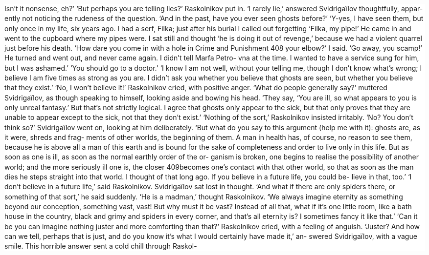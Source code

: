 Isn’t it nonsense, eh?’
‘But perhaps you are telling lies?’ Raskolnikov put in.
‘I rarely lie,’ answered Svidrigaïlov thoughtfully, appar-
ently not noticing the rudeness of the question.
‘And in the past, have you ever seen ghosts before?’
‘Y-yes, I have seen them, but only once in my life, six 
years ago. I had a serf, Filka; just after his burial I called 
out forgetting ‘Filka, my pipe!’ He came in and went to the 
cupboard where my pipes were. I sat still and thought ‘he 
is doing it out of revenge,’ because we had a violent quarrel 
just before his death. ‘How dare you come in with a hole in 
 Crime and Punishment
408
your elbow?’ I said. ‘Go away, you scamp!’ He turned and 
went out, and never came again. I didn’t tell Marfa Petro-
vna at the time. I wanted to have a service sung for him, but 
I was ashamed.’
‘You should go to a doctor.’
‘I know I am not well, without your telling me, though I 
don’t know what’s wrong; I believe I am five times as strong 
as you are. I didn’t ask you whether you believe that ghosts 
are seen, but whether you believe that they exist.’
‘No, I won’t believe it!’ Raskolnikov cried, with positive 
anger.
‘What do people generally say?’ muttered Svidrigaïlov, as 
though speaking to himself, looking aside and bowing his 
head. ‘They say, ‘You are ill, so what appears to you is only 
unreal fantasy.’ But that’s not strictly logical. I agree that 
ghosts only appear to the sick, but that only proves that they 
are unable to appear except to the sick, not that they don’t 
exist.’
‘Nothing of the sort,’ Raskolnikov insisted irritably.
‘No? You don’t think so?’ Svidrigaïlov went on, looking 
at him deliberately. ‘But what do you say to this argument 
(help me with it): ghosts are, as it were, shreds and frag-
ments of other worlds, the beginning of them. A man in 
health has, of course, no reason to see them, because he is 
above all a man of this earth and is bound for the sake of 
completeness and order to live only in this life. But as soon 
as one is ill, as soon as the normal earthly order of the or-
ganism is broken, one begins to realise the possibility of 
another world; and the more seriously ill one is, the closer 
 409becomes one’s contact with that other world, so that as soon 
as the man dies he steps straight into that world. I thought 
of that long ago. If you believe in a future life, you could be-
lieve in that, too.’
‘I don’t believe in a future life,’ said Raskolnikov.
Svidrigaïlov sat lost in thought.
‘And what if there are only spiders there, or something of 
that sort,’ he said suddenly.
‘He is a madman,’ thought Raskolnikov.
‘We always imagine eternity as something beyond our 
conception, something vast, vast! But why must it be vast? 
Instead of all that, what if it’s one little room, like a bath 
house in the country, black and grimy and spiders in every 
corner, and that’s all eternity is? I sometimes fancy it like 
that.’
‘Can it be you can imagine nothing juster and more 
comforting than that?’ Raskolnikov cried, with a feeling of 
anguish.
‘Juster? And how can we tell, perhaps that is just, and 
do you know it’s what I would certainly have made it,’ an-
swered Svidrigaïlov, with a vague smile.
This horrible answer sent a cold chill through Raskol-